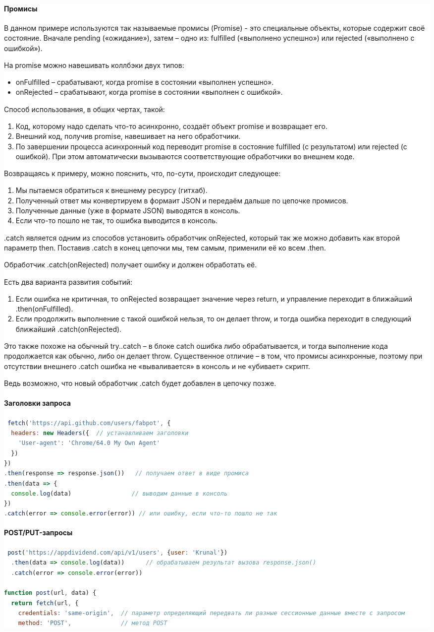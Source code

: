 
#### Промисы
В данном примере используются так называемые промисы (Promise) - это специальные объекты, которые содержит своё состояние. Вначале pending («ожидание»), затем – одно из: fulfilled («выполнено успешно») или rejected («выполнено с ошибкой»).

На promise можно навешивать коллбэки двух типов:
* onFulfilled – срабатывают, когда promise в состоянии «выполнен успешно».
* onRejected – срабатывают, когда promise в состоянии «выполнен с ошибкой».

Способ использования, в общих чертах, такой:

1. Код, которому надо сделать что-то асинхронно, создаёт объект promise и возвращает его.
2. Внешний код, получив promise, навешивает на него обработчики.
3. По завершении процесса асинхронный код переводит promise в состояние fulfilled (с результатом) или rejected (с ошибкой). При этом автоматически вызываются соответствующие обработчики во внешнем коде.

Возвращаясь к примеру, можно пояснить, что, по-сути, происходит следующее: 
1. Мы пытаемся обратиться к внешнему ресурсу (гитхаб). 
2. Полученный ответ мы конвертируем в формаит JSON и передаём дальше по цепочке промисов. 
3. Полученные данные (уже в формате JSON) выводятся в консоль. 
4. Если что-то пошло не так, то ошибка выводится в консоль. 

.catch является одним из способов установить обработчик onRejected, который так же можно добавить как второй параметр then. 
Поставив .catch в конец цепочки мы, тем самым, применили её ко всем .then. 

Обработчик .catch(onRejected) получает ошибку и должен обработать её.

Есть два варианта развития событий:

1. Если ошибка не критичная, то onRejected возвращает значение через return, и управление переходит в ближайший .then(onFulfilled).
2. Если продолжить выполнение с такой ошибкой нельзя, то он делает throw, и тогда ошибка переходит в следующий ближайший .catch(onRejected).

Это также похоже на обычный try..catch – в блоке catch ошибка либо обрабатывается, и тогда выполнение кода продолжается как обычно, либо он делает throw. Существенное отличие – в том, что промисы асинхронные, поэтому при отсутствии внешнего .catch ошибка не «вываливается» в консоль и не «убивает» скрипт.

Ведь возможно, что новый обработчик .catch будет добавлен в цепочку позже.

#### Заголовки запроса
```js
 fetch('https://api.github.com/users/fabpot', {
  headers: new Headers({  // устанавливаем заголовки
    'User-agent': 'Chrome/64.0 My Own Agent'
  })
})
.then(response => response.json())   // получаем ответ в виде промиса
.then(data => {
  console.log(data)                 // выводим данные в консоль
})
.catch(error => console.error(error)) // или ошибку, если что-то пошло не так
```
#### POST/PUT-запросы
```js
 post('https://appdividend.com/api/v1/users', {user: 'Krunal'})
  .then(data => console.log(data))      // обрабатываем результат вызова response.json()
  .catch(error => console.error(error))

function post(url, data) {
  return fetch(url, {
    credentials: 'same-origin',  // параметр определяющий передвать ли разные сессионные данные вместе с запросом
    method: 'POST',              // метод POST 
```